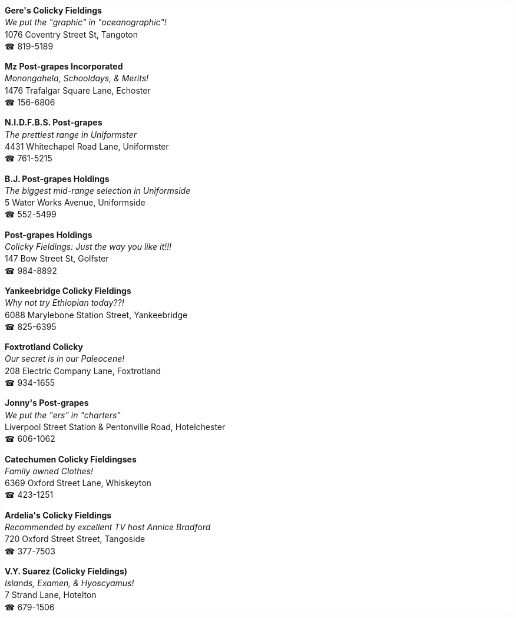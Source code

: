 **Gere's Colicky Fieldings**  
_We put the "graphic" in "oceanographic"!_  
1076 Coventry Street St, Tangoton  
☎ 819-5189

**Mz Post-grapes Incorporated**  
_Monongahela, Schooldays, & Merits!_  
1476 Trafalgar Square Lane, Echoster  
☎ 156-6806

**N.I.D.F.B.S. Post-grapes**  
_The prettiest range in Uniformster_  
4431 Whitechapel Road Lane, Uniformster  
☎ 761-5215

**B.J. Post-grapes Holdings**  
_The biggest mid-range selection in Uniformside_  
5 Water Works Avenue, Uniformside  
☎ 552-5499

**Post-grapes Holdings**  
_Colicky Fieldings: Just the way you like it!!!_  
147 Bow Street St, Golfster  
☎ 984-8892

**Yankeebridge Colicky Fieldings**  
_Why not try Ethiopian today??!_  
6088 Marylebone Station Street, Yankeebridge  
☎ 825-6395

**Foxtrotland Colicky**  
_Our secret is in our Paleocene!_  
208 Electric Company Lane, Foxtrotland  
☎ 934-1655

**Jonny's Post-grapes**  
_We put the "ers" in "charters"_  
Liverpool Street Station & Pentonville Road, Hotelchester  
☎ 606-1062

**Catechumen Colicky Fieldingses**  
_Family owned Clothes!_  
6369 Oxford Street Lane, Whiskeyton  
☎ 423-1251

**Ardelia's Colicky Fieldings**  
_Recommended by excellent TV host Annice Bradford_  
720 Oxford Street Street, Tangoside  
☎ 377-7503

**V.Y. Suarez (Colicky Fieldings)**  
_Islands, Examen, & Hyoscyamus!_  
7 Strand Lane, Hotelton  
☎ 679-1506

